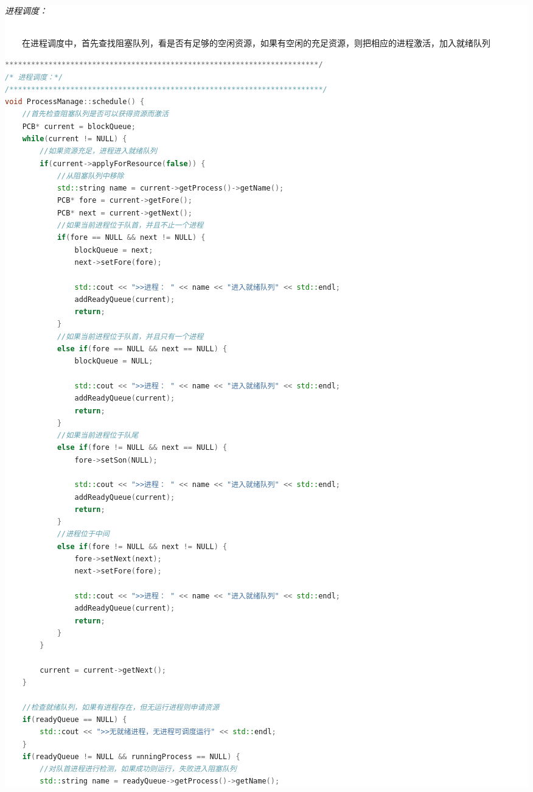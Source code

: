 
###### 进程调度：
&ensp;&ensp;&ensp;&ensp;在进程调度中，首先查找阻塞队列，看是否有足够的空闲资源，如果有空闲的充足资源，则把相应的进程激活，加入就绪队列

```c++
************************************************************************/
/* 进程调度：*/
/************************************************************************/
void ProcessManage::schedule() {
    //首先检查阻塞队列是否可以获得资源而激活
    PCB* current = blockQueue;
    while(current != NULL) {
        //如果资源充足，进程进入就绪队列
        if(current->applyForResource(false)) {
            //从阻塞队列中移除
            std::string name = current->getProcess()->getName();
            PCB* fore = current->getFore();
            PCB* next = current->getNext();
            //如果当前进程位于队首，并且不止一个进程
            if(fore == NULL && next != NULL) {
                blockQueue = next;
                next->setFore(fore);

                std::cout << ">>进程： " << name << "进入就绪队列" << std::endl;
                addReadyQueue(current);
                return;
            }
            //如果当前进程位于队首，并且只有一个进程
            else if(fore == NULL && next == NULL) {
                blockQueue = NULL;

                std::cout << ">>进程： " << name << "进入就绪队列" << std::endl;
                addReadyQueue(current);
                return;
            }
            //如果当前进程位于队尾
            else if(fore != NULL && next == NULL) {
                fore->setSon(NULL);

                std::cout << ">>进程： " << name << "进入就绪队列" << std::endl;
                addReadyQueue(current);
                return;
            }
            //进程位于中间
            else if(fore != NULL && next != NULL) {
                fore->setNext(next);
                next->setFore(fore);

                std::cout << ">>进程： " << name << "进入就绪队列" << std::endl;
                addReadyQueue(current);
                return;
            }
        }

        current = current->getNext();
    }

    //检查就绪队列，如果有进程存在，但无运行进程则申请资源
    if(readyQueue == NULL) {
        std::cout << ">>无就绪进程，无进程可调度运行" << std::endl;
    }
    if(readyQueue != NULL && runningProcess == NULL) {
        //对队首进程进行检测，如果成功则运行，失败进入阻塞队列
        std::string name = readyQueue->getProcess()->getName();
```